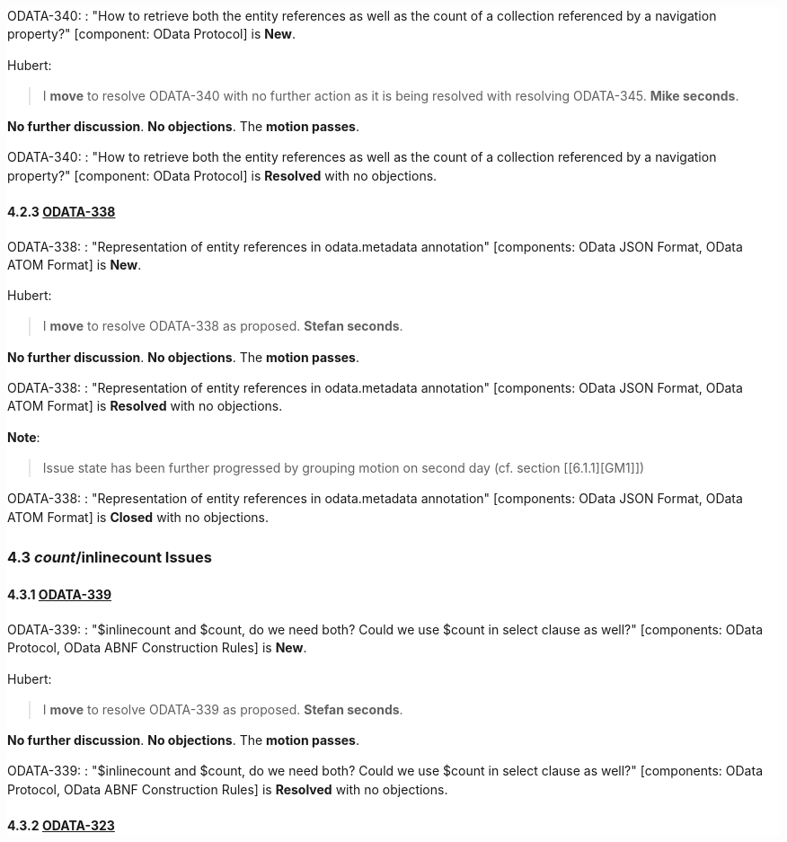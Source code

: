 ODATA-340:
: "How to retrieve both the entity references as well as the count of a collection referenced by a navigation property?" [component: OData Protocol] is **New**.

Hubert:
>I **move** to resolve ODATA-340 with no further action as it is being resolved with resolving ODATA-345. **Mike seconds**.

**No further discussion**. **No objections**. The **motion passes**.

ODATA-340:
: "How to retrieve both the entity references as well as the count of a collection referenced by a navigation property?" [component: OData Protocol] is **Resolved** with no objections.


#### 4.2.3 [ODATA-338](https://tools.oasis-open.org/issues/browse/ODATA-338)

ODATA-338:
: "Representation of entity references in odata.metadata annotation" [components: OData JSON Format, OData ATOM Format] is **New**.

Hubert:
>I **move** to resolve ODATA-338 as proposed. **Stefan seconds**.

**No further discussion**. **No objections**. The **motion passes**.

ODATA-338:
: "Representation of entity references in odata.metadata annotation" [components: OData JSON Format, OData ATOM Format] is **Resolved** with no objections.

**Note**:
> Issue state has been further progressed by grouping motion on second day (cf. section [[6.1.1][GM1]])

ODATA-338:
: "Representation of entity references in odata.metadata annotation" [components: OData JSON Format, OData ATOM Format] is **Closed** with no objections.

### 4.3 $count/$inlinecount Issues

#### 4.3.1 [ODATA-339](https://tools.oasis-open.org/issues/browse/ODATA-339)

ODATA-339:
: "$inlinecount and $count, do we need both? Could we use $count in select clause as well?" [components: OData Protocol, OData ABNF Construction Rules] is **New**.

Hubert:
>I **move** to resolve ODATA-339 as proposed. **Stefan seconds**.

**No further discussion**. **No objections**. The **motion passes**.

ODATA-339:
: "$inlinecount and $count, do we need both? Could we use $count in select clause as well?" [components: OData Protocol, OData ABNF Construction Rules] is **Resolved** with no objections.

#### 4.3.2 [ODATA-323](https://tools.oasis-open.org/issues/browse/ODATA-323)
